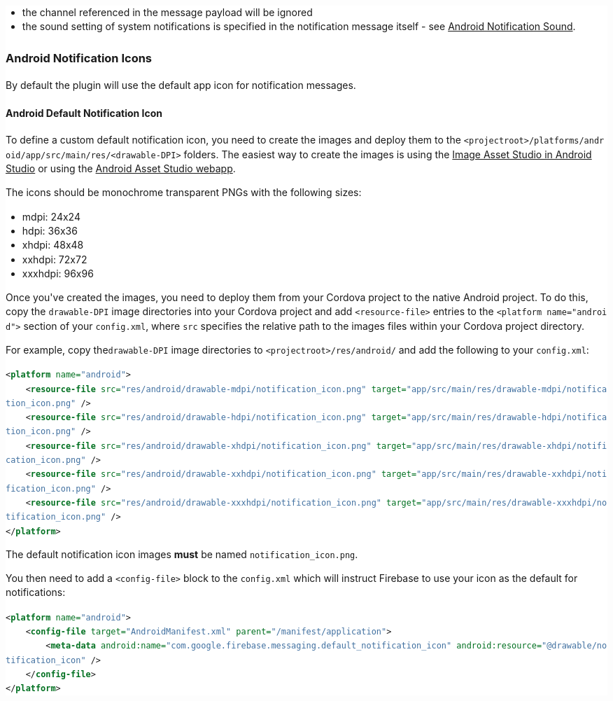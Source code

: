 - the channel referenced in the message payload will be ignored
- the sound setting of system notifications is specified in the notification message itself - see [Android Notification Sound](#android-notification-sound).

### Android Notification Icons

By default the plugin will use the default app icon for notification messages.

#### Android Default Notification Icon

To define a custom default notification icon, you need to create the images and deploy them to the `<projectroot>/platforms/android/app/src/main/res/<drawable-DPI>` folders.
The easiest way to create the images is using the [Image Asset Studio in Android Studio](https://developer.android.com/studio/write/image-asset-studio#create-notification) or using the [Android Asset Studio webapp](https://romannurik.github.io/AndroidAssetStudio/icons-notification.html#source.type=clipart&source.clipart=ac_unit&source.space.trim=1&source.space.pad=0&name=notification_icon).

The icons should be monochrome transparent PNGs with the following sizes:

- mdpi: 24x24
- hdpi: 36x36
- xhdpi: 48x48
- xxhdpi: 72x72
- xxxhdpi: 96x96

Once you've created the images, you need to deploy them from your Cordova project to the native Android project.
To do this, copy the `drawable-DPI` image directories into your Cordova project and add `<resource-file>` entries to the `<platform name="android">` section of your `config.xml`, where `src` specifies the relative path to the images files within your Cordova project directory.

For example, copy the`drawable-DPI` image directories to `<projectroot>/res/android/` and add the following to your `config.xml`:

```xml
<platform name="android">
    <resource-file src="res/android/drawable-mdpi/notification_icon.png" target="app/src/main/res/drawable-mdpi/notification_icon.png" />
    <resource-file src="res/android/drawable-hdpi/notification_icon.png" target="app/src/main/res/drawable-hdpi/notification_icon.png" />
    <resource-file src="res/android/drawable-xhdpi/notification_icon.png" target="app/src/main/res/drawable-xhdpi/notification_icon.png" />
    <resource-file src="res/android/drawable-xxhdpi/notification_icon.png" target="app/src/main/res/drawable-xxhdpi/notification_icon.png" />
    <resource-file src="res/android/drawable-xxxhdpi/notification_icon.png" target="app/src/main/res/drawable-xxxhdpi/notification_icon.png" />
</platform>
```

The default notification icon images **must** be named `notification_icon.png`.

You then need to add a `<config-file>` block to the `config.xml` which will instruct Firebase to use your icon as the default for notifications:

```xml
<platform name="android">
    <config-file target="AndroidManifest.xml" parent="/manifest/application">
        <meta-data android:name="com.google.firebase.messaging.default_notification_icon" android:resource="@drawable/notification_icon" />
    </config-file>
</platform>
```
